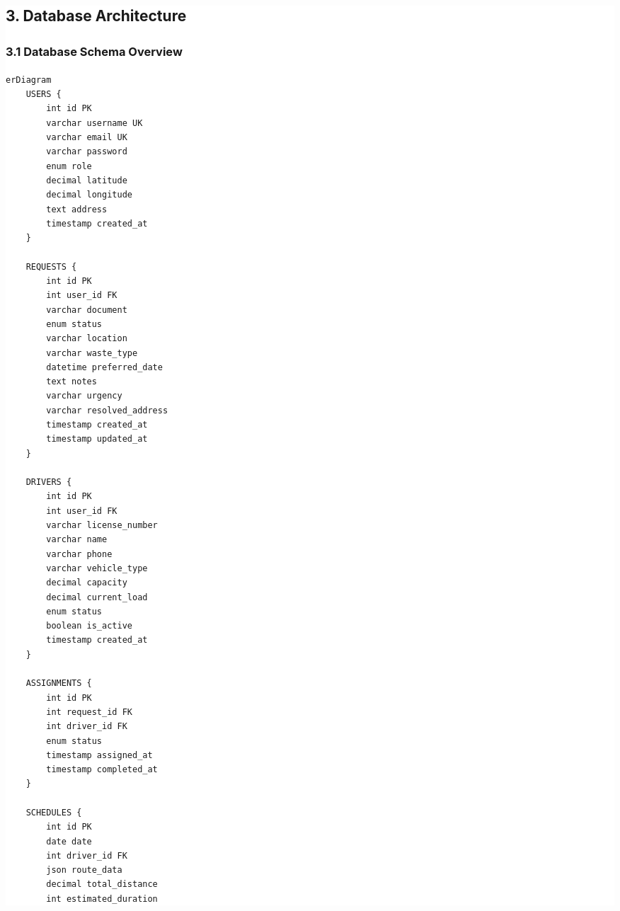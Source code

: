 ## 3. Database Architecture

### 3.1 Database Schema Overview

```mermaid
erDiagram
    USERS {
        int id PK
        varchar username UK
        varchar email UK
        varchar password
        enum role
        decimal latitude
        decimal longitude
        text address
        timestamp created_at
    }
    
    REQUESTS {
        int id PK
        int user_id FK
        varchar document
        enum status
        varchar location
        varchar waste_type
        datetime preferred_date
        text notes
        varchar urgency
        varchar resolved_address
        timestamp created_at
        timestamp updated_at
    }
    
    DRIVERS {
        int id PK
        int user_id FK
        varchar license_number
        varchar name
        varchar phone
        varchar vehicle_type
        decimal capacity
        decimal current_load
        enum status
        boolean is_active
        timestamp created_at
    }
    
    ASSIGNMENTS {
        int id PK
        int request_id FK
        int driver_id FK
        enum status
        timestamp assigned_at
        timestamp completed_at
    }
    
    SCHEDULES {
        int id PK
        date date
        int driver_id FK
        json route_data
        decimal total_distance
        int estimated_duration
```